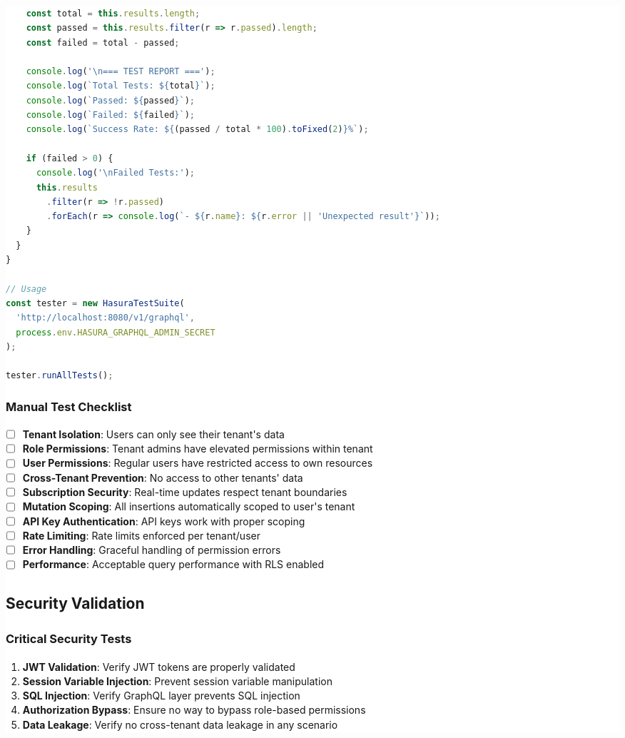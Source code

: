 ```javascript
    const total = this.results.length;
    const passed = this.results.filter(r => r.passed).length;
    const failed = total - passed;
    
    console.log('\n=== TEST REPORT ===');
    console.log(`Total Tests: ${total}`);
    console.log(`Passed: ${passed}`);
    console.log(`Failed: ${failed}`);
    console.log(`Success Rate: ${(passed / total * 100).toFixed(2)}%`);
    
    if (failed > 0) {
      console.log('\nFailed Tests:');
      this.results
        .filter(r => !r.passed)
        .forEach(r => console.log(`- ${r.name}: ${r.error || 'Unexpected result'}`));
    }
  }
}

// Usage
const tester = new HasuraTestSuite(
  'http://localhost:8080/v1/graphql',
  process.env.HASURA_GRAPHQL_ADMIN_SECRET
);

tester.runAllTests();
```

### Manual Test Checklist

- [ ] **Tenant Isolation**: Users can only see their tenant's data
- [ ] **Role Permissions**: Tenant admins have elevated permissions within tenant
- [ ] **User Permissions**: Regular users have restricted access to own resources
- [ ] **Cross-Tenant Prevention**: No access to other tenants' data
- [ ] **Subscription Security**: Real-time updates respect tenant boundaries
- [ ] **Mutation Scoping**: All insertions automatically scoped to user's tenant
- [ ] **API Key Authentication**: API keys work with proper scoping
- [ ] **Rate Limiting**: Rate limits enforced per tenant/user
- [ ] **Error Handling**: Graceful handling of permission errors
- [ ] **Performance**: Acceptable query performance with RLS enabled

## Security Validation

### Critical Security Tests

1. **JWT Validation**: Verify JWT tokens are properly validated
2. **Session Variable Injection**: Prevent session variable manipulation
3. **SQL Injection**: Verify GraphQL layer prevents SQL injection
4. **Authorization Bypass**: Ensure no way to bypass role-based permissions
5. **Data Leakage**: Verify no cross-tenant data leakage in any scenario
